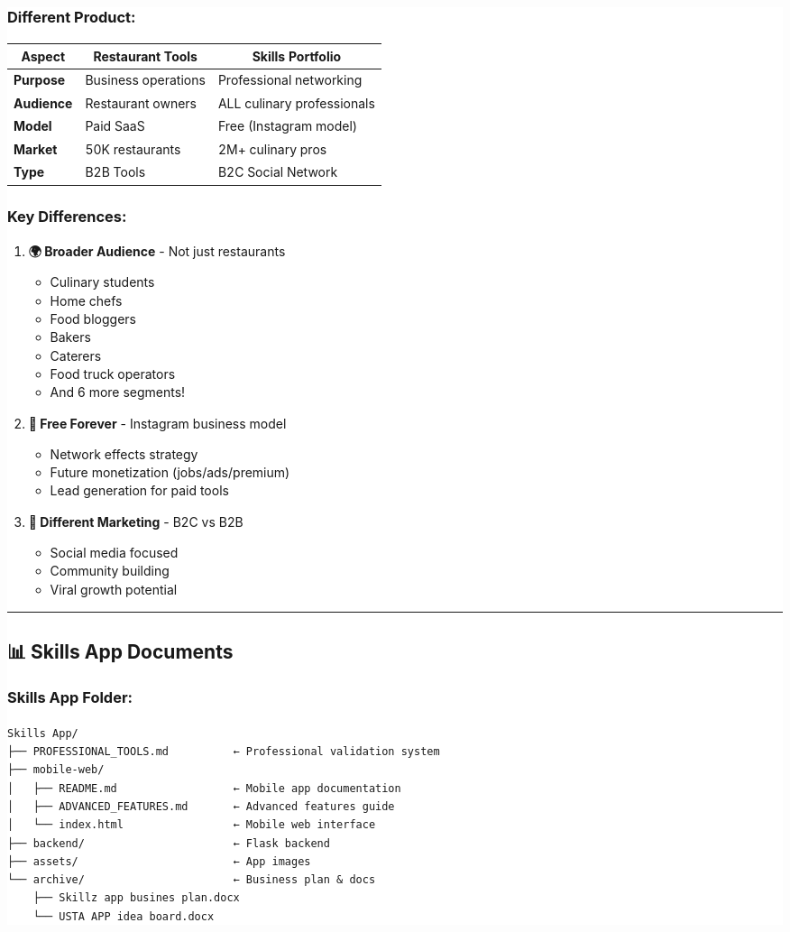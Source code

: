 ### **Different Product:**
| Aspect | Restaurant Tools | Skills Portfolio |
|--------|------------------|------------------|
| **Purpose** | Business operations | Professional networking |
| **Audience** | Restaurant owners | ALL culinary professionals |
| **Model** | Paid SaaS | Free (Instagram model) |
| **Market** | 50K restaurants | 2M+ culinary pros |
| **Type** | B2B Tools | B2C Social Network |

### **Key Differences:**
1. **🌍 Broader Audience** - Not just restaurants
   - Culinary students
   - Home chefs
   - Food bloggers
   - Bakers
   - Caterers
   - Food truck operators
   - And 6 more segments!

2. **💚 Free Forever** - Instagram business model
   - Network effects strategy
   - Future monetization (jobs/ads/premium)
   - Lead generation for paid tools

3. **🎯 Different Marketing** - B2C vs B2B
   - Social media focused
   - Community building
   - Viral growth potential

---

## 📊 Skills App Documents

### **Skills App Folder:**
```
Skills App/
├── PROFESSIONAL_TOOLS.md          ← Professional validation system
├── mobile-web/
│   ├── README.md                  ← Mobile app documentation
│   ├── ADVANCED_FEATURES.md       ← Advanced features guide
│   └── index.html                 ← Mobile web interface
├── backend/                       ← Flask backend
├── assets/                        ← App images
└── archive/                       ← Business plan & docs
    ├── Skillz app busines plan.docx
    └── USTA APP idea board.docx
```
